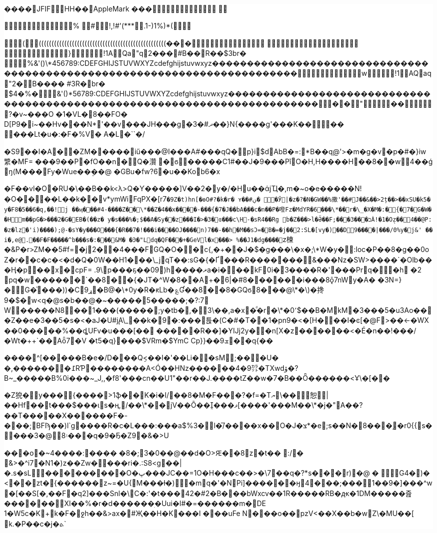���� JFIF  H H  �� AppleMark
�� � 

 
% #!,!#'(\*\*\*.1-)1%)\*(
 
(((((((((((((((((((((((((((((((((((((((((((((((((((���           
        
   } !1AQa"q2���#B��R��$3br� 
%&'()\*456789:CDEFGHIJSTUVWXYZcdefghijstuvwxyz�������������������������������������������������������������������������  w !1AQaq"2�B���� #3R�br�
$4�%�&'()\*56789:CDEFGHIJSTUVWXYZcdefghijstuvwxyz�������������������������������������������������������������������������� ��" ��   ? �v~���O �1�V L�8��FO�
D[P9�i~��Hv���N\*'��v���JH� ��g�3�#ދ��}N{����g'���K���� ���Lt�u�:�F�%V� 
A�L�``�/

 �S9��I�A� �ZM�����iű���@I���A#���qQ�p}i$dAbB�=:\*B��q֚@'>�m�g�v�p�#�}iw䌎�MF= ���9��P�fO��n�Q�灒
�ϭ�����C1#��J�9���PǐO�H,H����H��8��w4��ǵ
ŋ(M���Fy�Wue��ܸ��@ �GBu�fw?6 �u��Kob6�x
 
 �F��vl�O�RU�\��B��k<λ>Q�Ƴ�����]V��2�y�/�Hu ��άjҴ�,m�~o�e�����N!�O����L��k��v\*ymWiFqPX�[r7`�9Z�t)hn[�ɵO#?�k�r�
ʏ��#ڹ� �Ӯ|�z�?�N�GW��%撒'��#J��&��>2ț��>��xSU�k5�y�F8�5��6�q,��! j
��ӎ���#4-����Z��\*��Z�4��x���ͩ�-���{�7�J��bA�֭��c�n��P�噔Fz�MdYR�6���\*��r�\_�X�M�:�{�7�G�W��Hm��pG�>���2�G�EB�(��z�
y�s���%�;$��A�Sy��z���I�>�3�ɞ���c\H-�sR4��Rg b�Z���>l�Ӛ��F;���ב���3Ȧ!�1�Oz̖��4��@P:�z�lz�'i)����);@-�sY�y���O���{�R��7� !���i����OJ����n)7��-��h�M��sϽ=�B�=�j��2:SL�[vy�)��D 9����|���/0%y�j&' ��i�,e@.��F�F�����^b���s�:���&M�
�Ͽ�"Ldq�QF���+�GeVl�x���> %��J1�dg����`z楝�&P�r>ZM��5#f=�j2��4���FGQ�O��c{,�+��J�$�g���\�x�;\*W�y�:loc�P��8�g��0oZ�r��c�c�<�d�Q�0W��H1���\_jqT��:sG�{�Ґ���R����� ��&���Nz�SW>����`� Olb���Ӊ�p��x�cpF=
.9\p� ��ҕ��09)h����ޜ a�i���kF ܼ0i�3��� �R�'���Prq��h
�2
pq�w������`��8��{�JT�^W�8��A+�6|�#8������i� ��8ǭ7nWy�A� �3N=}�G�֓���))�Cړ9�B@�\*0y�R�ԟLb�؏Ɠ��8 ��8�GQϭ8���@\*�\)�搀9�$�w<q�@s�b�� @�~�����5�����;�?:7
W��� ��N8��1���(�����;y�tb�,�3\��,a�x�ͩ�r�\*�0٬$��B�MkM�3���5�u3Ao���Z��e�3��5�s� <�aJ�U#j̨A\_޸��k�9�:���튡�(C�#�T��1�pn9�<�[H���I�ͼ[�@F>��<-�WX
��0�����%��ȡUFv�u���[�� �����R��]�YĲj2y��n[X�z����⥾��<�É�n��!���/�Wt�++`��Aȫ7�V
�t5�q}���$VRm�$YmC
Cp}}��ܫ9��q{��
 
 ����^[�����B�e�/D���Qި<��I�'� �Li��sM;���U� �,�������߁RƤ��������A<Ó��HNz������4�9㌌�TXwdۆ�?B~\_�����B%0i���~\_J,,�f8'���cn��U1"��r��J.����tZ��w�7�B��Ȫ������<Ұ\�[�\�
 
 �Z㹸�y���{����>1ֆ��K�i�I/��8�M�F���?�f=�Tޔ\��恕|��Hf��t���$���ɩs�ӊ,/�� \*��jV��Õ�����ޥ[����'���M��\*�j�"A��?��T�����X������F�-���;BFIϡ��)l`g����R�c� L���:���a$%3�l�/͞����x��O�J�צ\*�e;s��N�8�� �֚�r0{{׫s���� 3�@۽8���q�9�Ҕ�Z9�&�>U
 
 ���օ�~4 ����:���� �8�;3�0��@��d�O>Ԙ��8z�t��
:/� &>�^i7�N1�)z��Zw� ���ri�.:S8<g��|�.s�sL������ ���O�ڀ��� JC��=1O�H���c��>�\7��q�?\*s���r) �@ � ֌G4�)�
<��zt�{������z~=�U{M���ƚ�)�mq�'�NPi] ������ӈ4���;���1��9�]���^w�[��S[�,��F�q2]���Snl�\򖧣C�:'�t���42�#2�B���bWxcv��1R�����RB�ԫ�1DM�����즖������XI��%�r�d������ׅ�Uui�l#�=������m�DE
1�W5c�K+k�F�ջh��&>ax�#Җ��H�K���I
���uFe
N���o��pzV<��X��b�wZ\�MU��[ k.�P��c�j�ܬ`
 